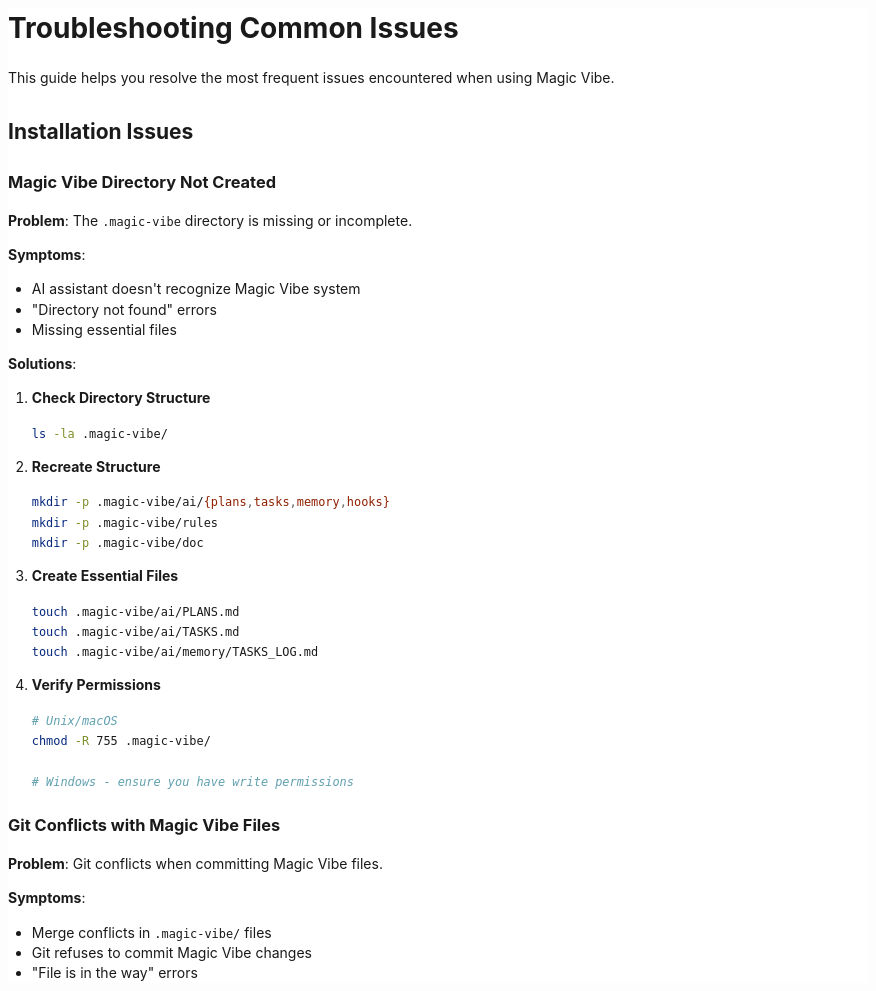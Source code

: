# Troubleshooting Common Issues

This guide helps you resolve the most frequent issues encountered when using Magic Vibe.

## Installation Issues

### Magic Vibe Directory Not Created

**Problem**: The `.magic-vibe` directory is missing or incomplete.

**Symptoms**:

- AI assistant doesn't recognize Magic Vibe system
- "Directory not found" errors
- Missing essential files

**Solutions**:

1. **Check Directory Structure**

   ```bash
   ls -la .magic-vibe/
   ```

2. **Recreate Structure**

   ```bash
   mkdir -p .magic-vibe/ai/{plans,tasks,memory,hooks}
   mkdir -p .magic-vibe/rules
   mkdir -p .magic-vibe/doc
   ```

3. **Create Essential Files**

   ```bash
   touch .magic-vibe/ai/PLANS.md
   touch .magic-vibe/ai/TASKS.md
   touch .magic-vibe/ai/memory/TASKS_LOG.md
   ```

4. **Verify Permissions**

   ```bash
   # Unix/macOS
   chmod -R 755 .magic-vibe/
   
   # Windows - ensure you have write permissions
   ```

### Git Conflicts with Magic Vibe Files

**Problem**: Git conflicts when committing Magic Vibe files.

**Symptoms**:

- Merge conflicts in `.magic-vibe/` files
- Git refuses to commit Magic Vibe changes
- "File is in the way" errors

